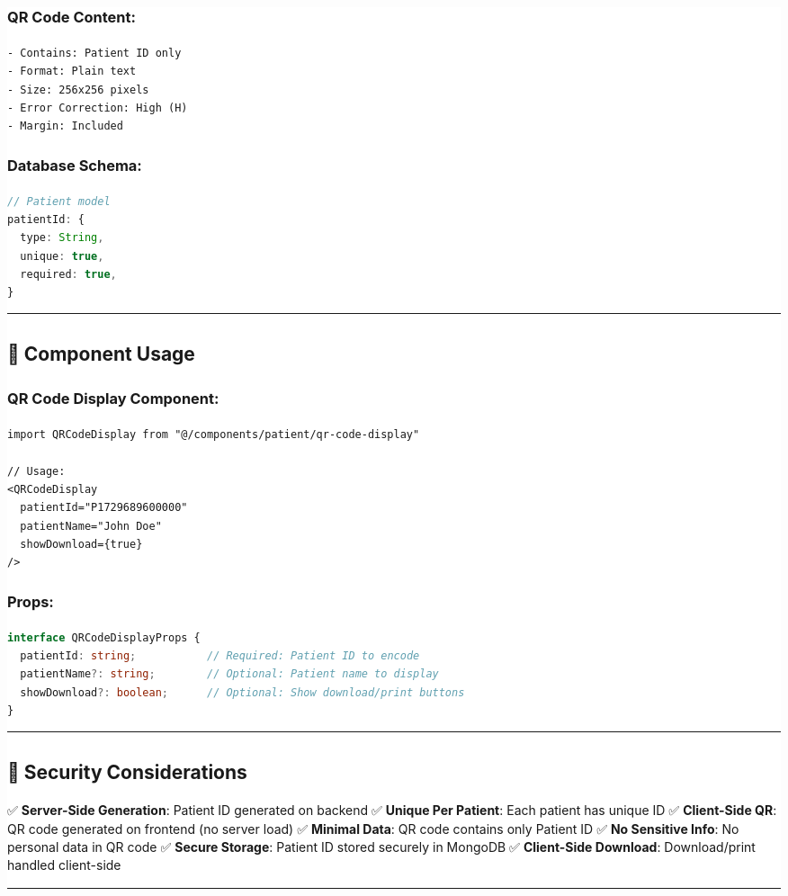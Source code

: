 ### QR Code Content:
```
- Contains: Patient ID only
- Format: Plain text
- Size: 256x256 pixels
- Error Correction: High (H)
- Margin: Included
```

### Database Schema:
```typescript
// Patient model
patientId: {
  type: String,
  unique: true,
  required: true,
}
```

---

## 🎨 Component Usage

### QR Code Display Component:
```tsx
import QRCodeDisplay from "@/components/patient/qr-code-display"

// Usage:
<QRCodeDisplay 
  patientId="P1729689600000"
  patientName="John Doe"
  showDownload={true}
/>
```

### Props:
```typescript
interface QRCodeDisplayProps {
  patientId: string;           // Required: Patient ID to encode
  patientName?: string;        // Optional: Patient name to display
  showDownload?: boolean;      // Optional: Show download/print buttons
}
```

---

## 🔐 Security Considerations

✅ **Server-Side Generation**: Patient ID generated on backend
✅ **Unique Per Patient**: Each patient has unique ID
✅ **Client-Side QR**: QR code generated on frontend (no server load)
✅ **Minimal Data**: QR code contains only Patient ID
✅ **No Sensitive Info**: No personal data in QR code
✅ **Secure Storage**: Patient ID stored securely in MongoDB
✅ **Client-Side Download**: Download/print handled client-side

---